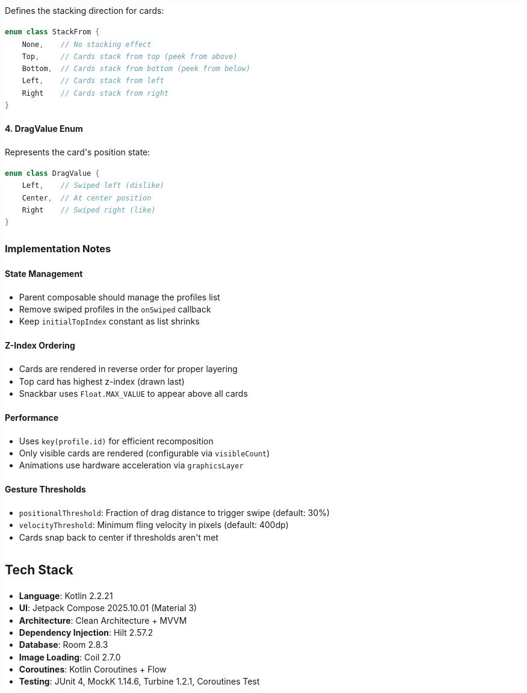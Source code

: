 Defines the stacking direction for cards:

```kotlin
enum class StackFrom {
    None,    // No stacking effect
    Top,     // Cards stack from top (peek from above)
    Bottom,  // Cards stack from bottom (peek from below)
    Left,    // Cards stack from left
    Right    // Cards stack from right
}
```

#### 4. DragValue Enum

Represents the card's position state:

```kotlin
enum class DragValue {
    Left,    // Swiped left (dislike)
    Center,  // At center position
    Right    // Swiped right (like)
}
```

### Implementation Notes

#### State Management
- Parent composable should manage the profiles list
- Remove swiped profiles in the `onSwiped` callback
- Keep `initialTopIndex` constant as list shrinks

#### Z-Index Ordering
- Cards are rendered in reverse order for proper layering
- Top card has highest z-index (drawn last)
- Snackbar uses `Float.MAX_VALUE` to appear above all cards

#### Performance
- Uses `key(profile.id)` for efficient recomposition
- Only visible cards are rendered (configurable via `visibleCount`)
- Animations use hardware acceleration via `graphicsLayer`

#### Gesture Thresholds
- `positionalThreshold`: Fraction of drag distance to trigger swipe (default: 30%)
- `velocityThreshold`: Minimum fling velocity in pixels (default: 400dp)
- Cards snap back to center if thresholds aren't met

## Tech Stack

- **Language**: Kotlin 2.2.21
- **UI**: Jetpack Compose 2025.10.01 (Material 3)
- **Architecture**: Clean Architecture + MVVM
- **Dependency Injection**: Hilt 2.57.2
- **Database**: Room 2.8.3
- **Image Loading**: Coil 2.7.0
- **Coroutines**: Kotlin Coroutines + Flow
- **Testing**: JUnit 4, MockK 1.14.6, Turbine 1.2.1, Coroutines Test
